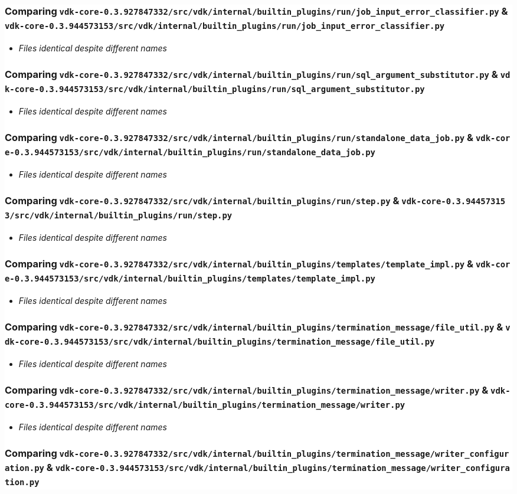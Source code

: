 ### Comparing `vdk-core-0.3.927847332/src/vdk/internal/builtin_plugins/run/job_input_error_classifier.py` & `vdk-core-0.3.944573153/src/vdk/internal/builtin_plugins/run/job_input_error_classifier.py`

 * *Files identical despite different names*

### Comparing `vdk-core-0.3.927847332/src/vdk/internal/builtin_plugins/run/sql_argument_substitutor.py` & `vdk-core-0.3.944573153/src/vdk/internal/builtin_plugins/run/sql_argument_substitutor.py`

 * *Files identical despite different names*

### Comparing `vdk-core-0.3.927847332/src/vdk/internal/builtin_plugins/run/standalone_data_job.py` & `vdk-core-0.3.944573153/src/vdk/internal/builtin_plugins/run/standalone_data_job.py`

 * *Files identical despite different names*

### Comparing `vdk-core-0.3.927847332/src/vdk/internal/builtin_plugins/run/step.py` & `vdk-core-0.3.944573153/src/vdk/internal/builtin_plugins/run/step.py`

 * *Files identical despite different names*

### Comparing `vdk-core-0.3.927847332/src/vdk/internal/builtin_plugins/templates/template_impl.py` & `vdk-core-0.3.944573153/src/vdk/internal/builtin_plugins/templates/template_impl.py`

 * *Files identical despite different names*

### Comparing `vdk-core-0.3.927847332/src/vdk/internal/builtin_plugins/termination_message/file_util.py` & `vdk-core-0.3.944573153/src/vdk/internal/builtin_plugins/termination_message/file_util.py`

 * *Files identical despite different names*

### Comparing `vdk-core-0.3.927847332/src/vdk/internal/builtin_plugins/termination_message/writer.py` & `vdk-core-0.3.944573153/src/vdk/internal/builtin_plugins/termination_message/writer.py`

 * *Files identical despite different names*

### Comparing `vdk-core-0.3.927847332/src/vdk/internal/builtin_plugins/termination_message/writer_configuration.py` & `vdk-core-0.3.944573153/src/vdk/internal/builtin_plugins/termination_message/writer_configuration.py`
